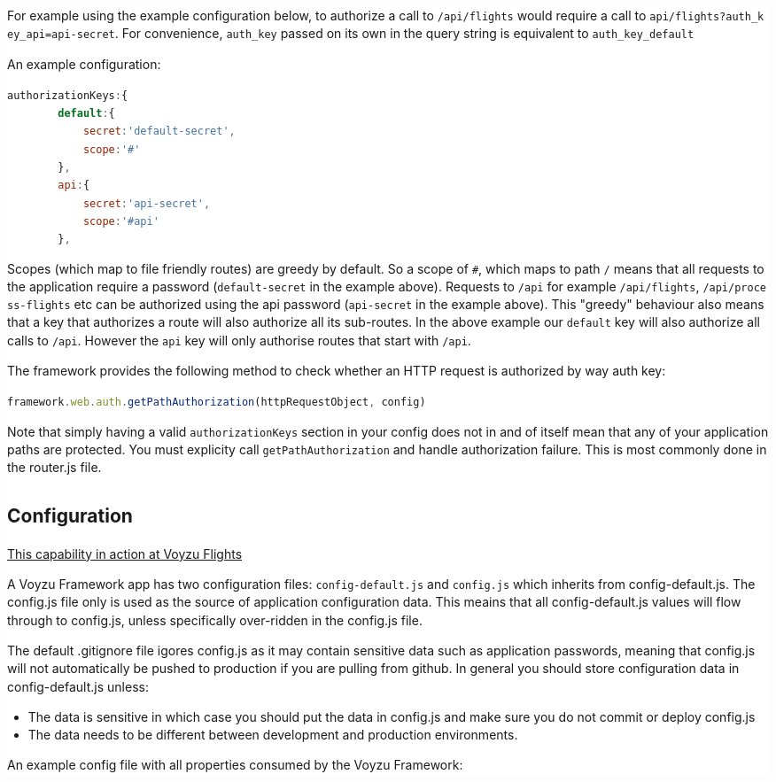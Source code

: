 For example using the example configuration below, to authorize a call to `/api/flights` would require a call to `api/flights?auth_key_api=api-secret`. For convenience, `auth_key` passed on its own in the query string is equivalent to `auth_key_default`

An example configuration:

```javascript
authorizationKeys:{
        default:{
            secret:'default-secret',
            scope:'#'
        },
        api:{
            secret:'api-secret',
            scope:'#api'
        },
```

Scopes (which map to file friendly routes) are greedy by default.  So a scope of `#`, which maps to path `/` means that all requests to the application require a password (`default-secret` in the example above). Requests to `/api` for example `/api/flights`, `/api/process-flights` etc can be authorized using the api password (`api-secret` in the example above). This "greedy" behaviour also means that a key that authorizes a route will also authorize all its sub-routes. In the above example our `default` key will also authorize all calls to `/api`. However the `api` key will only authorise routes that start with `/api`.

The framework provides the following method to check whether an HTTP request is authorized by way auth key:

```javascript
framework.web.auth.getPathAuthorization(httpRequestObject, config)
```

Note that simply having a valid `authorizationKeys` section in your config does not in and of itself mean that any of your application paths are protected. You must explicity call `getPathAuthorization` and handle authorization failure. This is most commonly done in the router.js file.

## Configuration

[This capability in action at Voyzu Flights](https://github.com/Voyzu/voyzu-flights-01/tree/main#configuration)

A Voyzu Framework app has two configuration files: `config-default.js` and `config.js` which inherits from config-default.js. The config.js file only is used as the source of application configuration data. This meains that all config-default.js values will flow through to config.js, unless specifically over-ridden in the config.js file.

The default .gitignore file igores config.js as it may contain sensitive data such as application passwords, meaning that config.js will not automatically be pushed to production if you are pulling from github. In general you should store configuration data in config-default.js unless:

- The data is sensitive in which case you should put the data in config.js and make sure you do not commit or deploy config.js
- The data needs to be different between development and production environments.

An example config file with all properties consumed by the Voyzu Framework:

